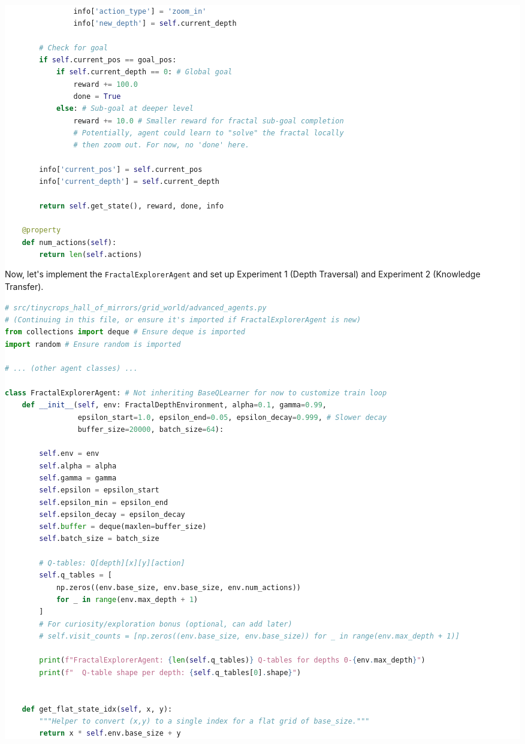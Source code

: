 ```python
                info['action_type'] = 'zoom_in'
                info['new_depth'] = self.current_depth
            
        # Check for goal
        if self.current_pos == goal_pos:
            if self.current_depth == 0: # Global goal
                reward += 100.0
                done = True
            else: # Sub-goal at deeper level
                reward += 10.0 # Smaller reward for fractal sub-goal completion
                # Potentially, agent could learn to "solve" the fractal locally
                # then zoom out. For now, no 'done' here.

        info['current_pos'] = self.current_pos
        info['current_depth'] = self.current_depth
        
        return self.get_state(), reward, done, info

    @property
    def num_actions(self):
        return len(self.actions)

```
Now, let's implement the `FractalExplorerAgent` and set up Experiment 1 (Depth Traversal) and Experiment 2 (Knowledge Transfer).

```python
# src/tinycrops_hall_of_mirrors/grid_world/advanced_agents.py
# (Continuing in this file, or ensure it's imported if FractalExplorerAgent is new)
from collections import deque # Ensure deque is imported
import random # Ensure random is imported

# ... (other agent classes) ...

class FractalExplorerAgent: # Not inheriting BaseQLearner for now to customize train loop
    def __init__(self, env: FractalDepthEnvironment, alpha=0.1, gamma=0.99,
                 epsilon_start=1.0, epsilon_end=0.05, epsilon_decay=0.999, # Slower decay
                 buffer_size=20000, batch_size=64):

        self.env = env
        self.alpha = alpha
        self.gamma = gamma
        self.epsilon = epsilon_start
        self.epsilon_min = epsilon_end
        self.epsilon_decay = epsilon_decay
        self.buffer = deque(maxlen=buffer_size)
        self.batch_size = batch_size

        # Q-tables: Q[depth][x][y][action]
        self.q_tables = [
            np.zeros((env.base_size, env.base_size, env.num_actions))
            for _ in range(env.max_depth + 1)
        ]
        # For curiosity/exploration bonus (optional, can add later)
        # self.visit_counts = [np.zeros((env.base_size, env.base_size)) for _ in range(env.max_depth + 1)]
        
        print(f"FractalExplorerAgent: {len(self.q_tables)} Q-tables for depths 0-{env.max_depth}")
        print(f"  Q-table shape per depth: {self.q_tables[0].shape}")


    def get_flat_state_idx(self, x, y):
        """Helper to convert (x,y) to a single index for a flat grid of base_size."""
        return x * self.env.base_size + y
```